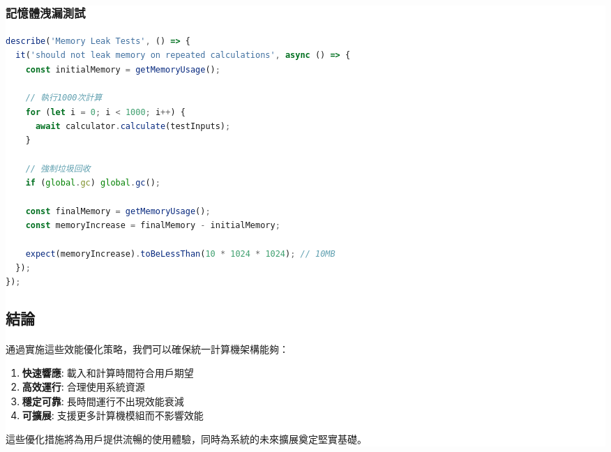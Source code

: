 
### 記憶體洩漏測試
```typescript
describe('Memory Leak Tests', () => {
  it('should not leak memory on repeated calculations', async () => {
    const initialMemory = getMemoryUsage();
    
    // 執行1000次計算
    for (let i = 0; i < 1000; i++) {
      await calculator.calculate(testInputs);
    }
    
    // 強制垃圾回收
    if (global.gc) global.gc();
    
    const finalMemory = getMemoryUsage();
    const memoryIncrease = finalMemory - initialMemory;
    
    expect(memoryIncrease).toBeLessThan(10 * 1024 * 1024); // 10MB
  });
});
```

## 結論

通過實施這些效能優化策略，我們可以確保統一計算機架構能夠：

1. **快速響應**: 載入和計算時間符合用戶期望
2. **高效運行**: 合理使用系統資源
3. **穩定可靠**: 長時間運行不出現效能衰減
4. **可擴展**: 支援更多計算機模組而不影響效能

這些優化措施將為用戶提供流暢的使用體驗，同時為系統的未來擴展奠定堅實基礎。